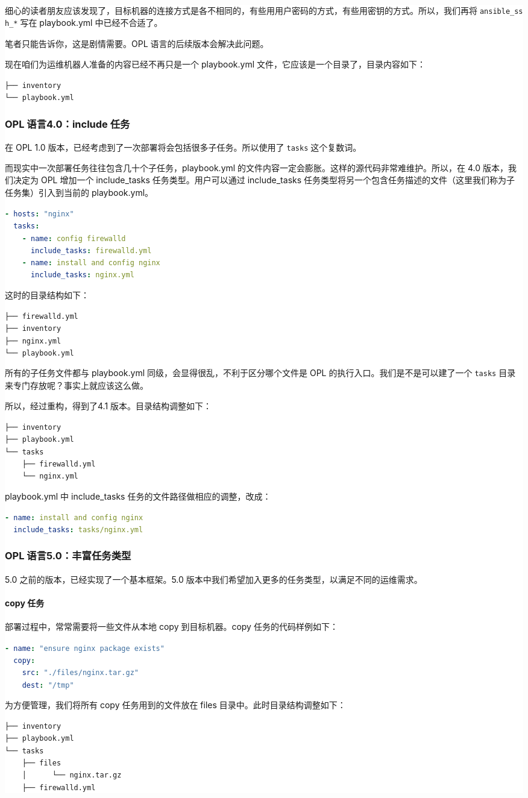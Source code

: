 细心的读者朋友应该发现了，目标机器的连接方式是各不相同的，有些用用户密码的方式，有些用密钥的方式。所以，我们再将 `ansible_ssh_*` 写在 playbook.yml 中已经不合适了。

笔者只能告诉你，这是剧情需要。OPL 语言的后续版本会解决此问题。

现在咱们为运维机器人准备的内容已经不再只是一个 playbook.yml 文件，它应该是一个目录了，目录内容如下：
```
├── inventory
└── playbook.yml
```

### OPL 语言4.0：include 任务
在 OPL 1.0 版本，已经考虑到了一次部署将会包括很多子任务。所以使用了 `tasks` 这个复数词。

而现实中一次部署任务往往包含几十个子任务，playbook.yml 的文件内容一定会膨胀。这样的源代码非常难维护。所以，在 4.0 版本，我们决定为 OPL 增加一个 include_tasks 任务类型。用户可以通过 include_tasks 任务类型将另一个包含任务描述的文件（这里我们称为子任务集）引入到当前的 playbook.yml。

```yaml
- hosts: "nginx"
  tasks:
    - name: config firewalld
      include_tasks: firewalld.yml
    - name: install and config nginx
      include_tasks: nginx.yml
```

这时的目录结构如下：
```
├── firewalld.yml
├── inventory
├── nginx.yml
└── playbook.yml
```
所有的子任务文件都与 playbook.yml 同级，会显得很乱，不利于区分哪个文件是 OPL 的执行入口。我们是不是可以建了一个 `tasks` 目录来专门存放呢？事实上就应该这么做。

所以，经过重构，得到了4.1 版本。目录结构调整如下：

```
├── inventory
├── playbook.yml
└── tasks
    ├── firewalld.yml
    └── nginx.yml
```

playbook.yml 中 include_tasks 任务的文件路径做相应的调整，改成： 
```yaml
- name: install and config nginx
  include_tasks: tasks/nginx.yml
```
### OPL 语言5.0：丰富任务类型
5.0 之前的版本，已经实现了一个基本框架。5.0 版本中我们希望加入更多的任务类型，以满足不同的运维需求。

#### copy 任务
部署过程中，常常需要将一些文件从本地 copy 到目标机器。copy 任务的代码样例如下：

```yaml
- name: "ensure nginx package exists"
  copy: 
    src: "./files/nginx.tar.gz"
    dest: "/tmp"
```
为方便管理，我们将所有 copy 任务用到的文件放在 files 目录中。此时目录结构调整如下：
```
├── inventory
├── playbook.yml
└── tasks
    ├── files
    │      └── nginx.tar.gz
    ├── firewalld.yml
```